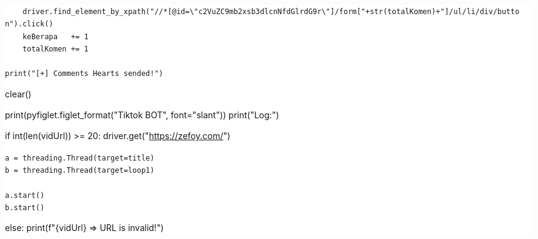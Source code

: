         driver.find_element_by_xpath("//*[@id=\"c2VuZC9mb2xsb3dlcnNfdGlrdG9r\"]/form["+str(totalKomen)+"]/ul/li/div/button").click()
        keBerapa   += 1
        totalKomen += 1

    print("[+] Comments Hearts sended!")

clear()

print(pyfiglet.figlet_format("Tiktok BOT", font="slant"))
print("Log:")

if int(len(vidUrl)) >= 20:
    driver.get("https://zefoy.com/")

    a = threading.Thread(target=title)
    b = threading.Thread(target=loop1)
    
    a.start()
    b.start()

else:
    print(f"{vidUrl} => URL is invalid!")
